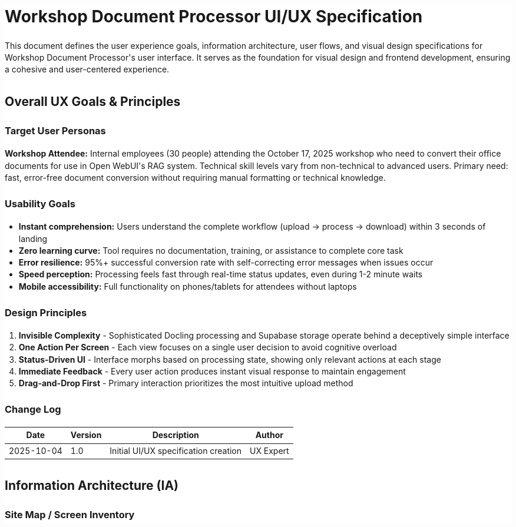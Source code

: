 # Workshop Document Processor UI/UX Specification

This document defines the user experience goals, information architecture, user flows, and visual design specifications for Workshop Document Processor's user interface. It serves as the foundation for visual design and frontend development, ensuring a cohesive and user-centered experience.

## Overall UX Goals & Principles

### Target User Personas

**Workshop Attendee:** Internal employees (30 people) attending the October 17, 2025 workshop who need to convert their office documents for use in Open WebUI's RAG system. Technical skill levels vary from non-technical to advanced users. Primary need: fast, error-free document conversion without requiring manual formatting or technical knowledge.

### Usability Goals

- **Instant comprehension:** Users understand the complete workflow (upload → process → download) within 3 seconds of landing
- **Zero learning curve:** Tool requires no documentation, training, or assistance to complete core task
- **Error resilience:** 95%+ successful conversion rate with self-correcting error messages when issues occur
- **Speed perception:** Processing feels fast through real-time status updates, even during 1-2 minute waits
- **Mobile accessibility:** Full functionality on phones/tablets for attendees without laptops

### Design Principles

1. **Invisible Complexity** - Sophisticated Docling processing and Supabase storage operate behind a deceptively simple interface
2. **One Action Per Screen** - Each view focuses on a single user decision to avoid cognitive overload
3. **Status-Driven UI** - Interface morphs based on processing state, showing only relevant actions at each stage
4. **Immediate Feedback** - Every user action produces instant visual response to maintain engagement
5. **Drag-and-Drop First** - Primary interaction prioritizes the most intuitive upload method

### Change Log

| Date | Version | Description | Author |
|------|---------|-------------|--------|
| 2025-10-04 | 1.0 | Initial UI/UX specification creation | UX Expert |

## Information Architecture (IA)

### Site Map / Screen Inventory
